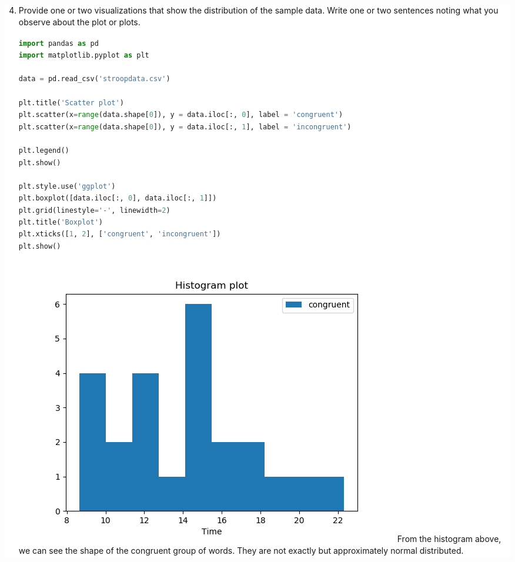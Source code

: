 4. Provide one or two visualizations that show the distribution of the sample data. Write one or two sentences noting what you observe about the plot or plots.

    ```python
    import pandas as pd
    import matplotlib.pyplot as plt

    data = pd.read_csv('stroopdata.csv')

    plt.title('Scatter plot')
    plt.scatter(x=range(data.shape[0]), y = data.iloc[:, 0], label = 'congruent')
    plt.scatter(x=range(data.shape[0]), y = data.iloc[:, 1], label = 'incongruent')

    plt.legend()
    plt.show()

    plt.style.use('ggplot')
    plt.boxplot([data.iloc[:, 0], data.iloc[:, 1]])
    plt.grid(linestyle='-', linewidth=2)
    plt.title('Boxplot')
    plt.xticks([1, 2], ['congruent', 'incongruent'])
    plt.show()
    ```
    
    ![Histogram Plot](Figure_histogram_cong.png)
    From the histogram above, we can see the shape of the congruent group of words. They are not exactly but approximately normal distributed.
